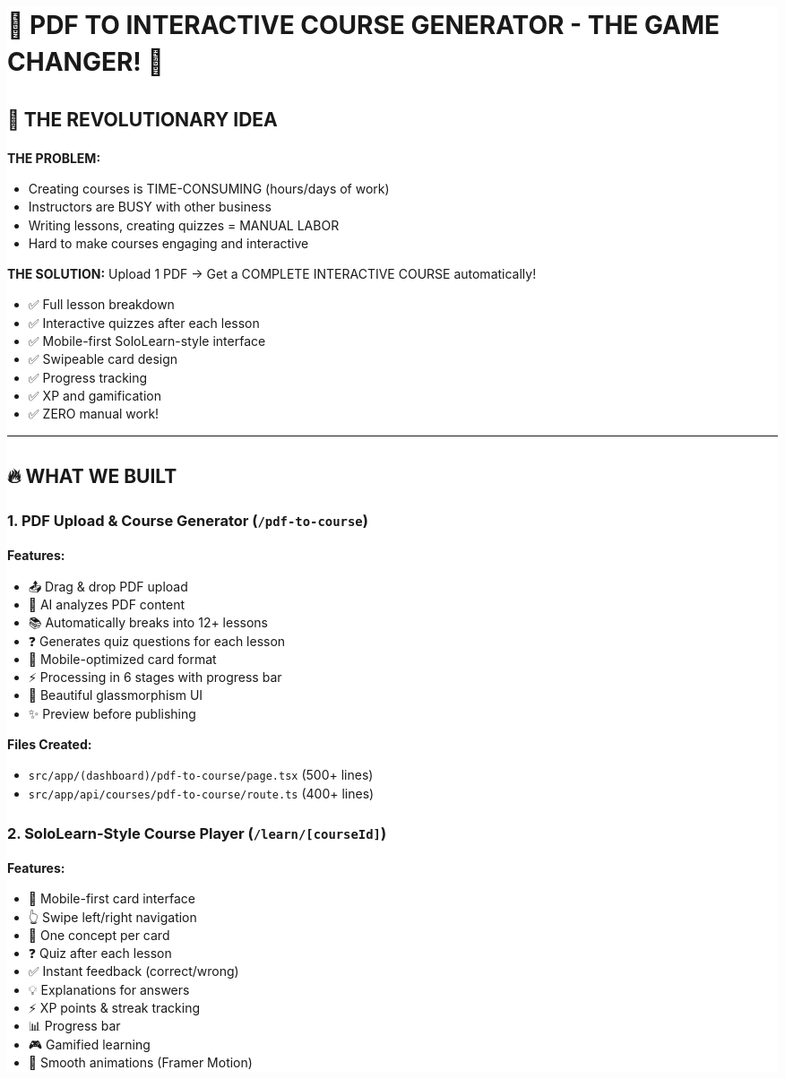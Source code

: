 # 📄 PDF TO INTERACTIVE COURSE GENERATOR - THE GAME CHANGER! 🚀

## 🎯 THE REVOLUTIONARY IDEA

**THE PROBLEM:**

- Creating courses is TIME-CONSUMING (hours/days of work)
- Instructors are BUSY with other business
- Writing lessons, creating quizzes = MANUAL LABOR
- Hard to make courses engaging and interactive

**THE SOLUTION:**
Upload 1 PDF → Get a COMPLETE INTERACTIVE COURSE automatically!

- ✅ Full lesson breakdown
- ✅ Interactive quizzes after each lesson
- ✅ Mobile-first SoloLearn-style interface
- ✅ Swipeable card design
- ✅ Progress tracking
- ✅ XP and gamification
- ✅ ZERO manual work!

---

## 🔥 WHAT WE BUILT

### 1. **PDF Upload & Course Generator** (`/pdf-to-course`)

**Features:**

- 📤 Drag & drop PDF upload
- 🧠 AI analyzes PDF content
- 📚 Automatically breaks into 12+ lessons
- ❓ Generates quiz questions for each lesson
- 📱 Mobile-optimized card format
- ⚡ Processing in 6 stages with progress bar
- 🎨 Beautiful glassmorphism UI
- ✨ Preview before publishing

**Files Created:**

- `src/app/(dashboard)/pdf-to-course/page.tsx` (500+ lines)
- `src/app/api/courses/pdf-to-course/route.ts` (400+ lines)

### 2. **SoloLearn-Style Course Player** (`/learn/[courseId]`)

**Features:**

- 📱 Mobile-first card interface
- 👆 Swipe left/right navigation
- 🎯 One concept per card
- ❓ Quiz after each lesson
- ✅ Instant feedback (correct/wrong)
- 💡 Explanations for answers
- ⚡ XP points & streak tracking
- 📊 Progress bar
- 🎮 Gamified learning
- 🌊 Smooth animations (Framer Motion)
